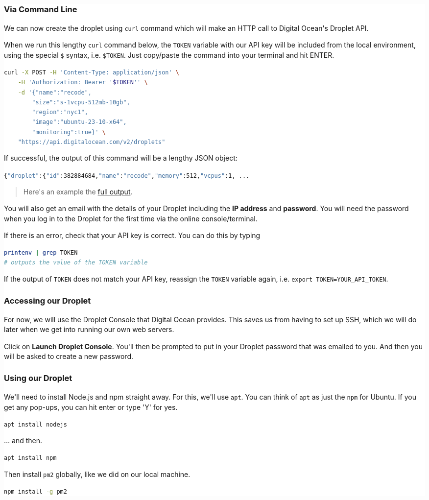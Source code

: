 ### Via Command Line

We can now create the droplet using `curl` command which will make an HTTP call to Digital Ocean's Droplet API.

When we run this lengthy `curl` command below, the `TOKEN` variable with our API key will be included from the local environment, using the special `$` syntax, i.e. `$TOKEN`. Just copy/paste the command into your terminal and hit ENTER.

```bash
curl -X POST -H 'Content-Type: application/json' \
    -H 'Authorization: Bearer '$TOKEN'' \
    -d '{"name":"recode",
        "size":"s-1vcpu-512mb-10gb",
        "region":"nyc1",
        "image":"ubuntu-23-10-x64",
        "monitoring":true}' \
    "https://api.digitalocean.com/v2/droplets"
```

If successful, the output of this command will be a lengthy JSON object:
```bash
{"droplet":{"id":382884684,"name":"recode","memory":512,"vcpus":1, ...
```
>Here's an example the [full output](droplet-response.json).

You will also get an email with the details of your Droplet including the **IP address** and **password**. You will need the password when you log in to the Droplet for the first time via the online console/terminal.

If there is an error, check that your API key is correct. You can do this by typing 
```bash
printenv | grep TOKEN
# outputs the value of the TOKEN variable
```
If the output of `TOKEN` does not match your API key, reassign the `TOKEN` variable again, i.e. `export TOKEN=YOUR_API_TOKEN`.

### Accessing our Droplet

For now, we will use the Droplet Console that Digital Ocean provides. This saves us from having to set up SSH, which we will do later when we get into running our own web servers. 

Click on **Launch Droplet Console**. You'll then be prompted to put in your Droplet password that was emailed to you. And then you will be asked to create a new password.

### Using our Droplet

We'll need to install Node.js and npm straight away. For this, we'll use `apt`. You can think of `apt` as just the `npm` for Ubuntu. If you get any pop-ups, you can hit enter or type 'Y' for yes.
```bash
apt install nodejs
```
... and then.
```bash
apt install npm
```
Then install `pm2` globally, like we did on our local machine. 
```bash
npm install -g pm2
```

